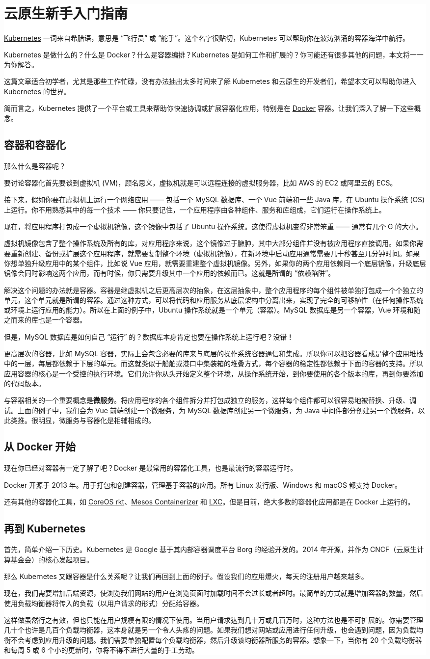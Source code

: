 # 云原生新手入门指南

[Kubernetes](https://kubernetes.io/) 一词来自希腊语，意思是 “飞行员” 或 “舵手”。这个名字很贴切，Kubernetes 可以帮助你在波涛汹涌的容器海洋中航行。

Kubernetes 是做什么的？什么是 Docker？什么是容器编排？Kubernetes 是如何工作和扩展的？你可能还有很多其他的问题，本文将一一为你解答。

这篇文章适合初学者，尤其是那些工作忙碌，没有办法抽出太多时间来了解 Kubernetes 和云原生的开发者们，希望本文可以帮助你进入 Kubernetes 的世界。

简而言之，Kubernetes 提供了一个平台或工具来帮助你快速协调或扩展容器化应用，特别是在 [Docker](https://docker.com/) 容器。让我们深入了解一下这些概念。

## 容器和容器化

那么什么是容器呢？

要讨论容器化首先要谈到虚拟机 (VM)，顾名思义，虚拟机就是可以远程连接的虚拟服务器，比如 AWS 的 EC2 或阿里云的 ECS。

接下来，假如你要在虚拟机上运行一个网络应用 —— 包括一个 MySQL 数据库、一个 Vue 前端和一些 Java 库，在 Ubuntu 操作系统 (OS) 上运行。你不用熟悉其中的每一个技术 —— 你只要记住，一个应用程序由各种组件、服务和库组成，它们运行在操作系统上。

现在，将应用程序打包成一个虚拟机镜像，这个镜像中包括了 Ubuntu 操作系统。这使得虚拟机变得非常笨重 —— 通常有几个 G 的大小。

虚拟机镜像包含了整个操作系统及所有的库，对应用程序来说，这个镜像过于臃肿，其中大部分组件并没有被应用程序直接调用。如果你需要重新创建、备份或扩展这个应用程序，就需要复制整个环境（虚拟机镜像），在新环境中启动应用通常需要几十秒甚至几分钟时间。如果你想单独升级应用中的某个组件，比如说 Vue 应用，就需要重建整个虚拟机镜像。另外，如果你的两个应用依赖同一个底层镜像，升级底层镜像会同时影响这两个应用，而有时候，你只需要升级其中一个应用的依赖而已。这就是所谓的 “依赖陷阱”。

解决这个问题的办法就是容器。容器是继虚拟机之后更高层次的抽象，在这层抽象中，整个应用程序的每个组件被单独打包成一个个独立的单元，这个单元就是所谓的容器。通过这种方式，可以将代码和应用服务从底层架构中分离出来，实现了完全的可移植性（在任何操作系统或环境上运行应用的能力）。所以在上面的例子中，Ubuntu 操作系统就是一个单元（容器）。MySQL 数据库是另一个容器，Vue 环境和随之而来的库也是一个容器。

但是，MySQL 数据库是如何自己 “运行” 的？数据库本身肯定也要在操作系统上运行吧？没错！

更高层次的容器，比如 MySQL 容器，实际上会包含必要的库来与底层的操作系统容器通信和集成。所以你可以把容器看成是整个应用堆栈中的一层，每层都依赖于下层的单元。而这就类似于船舶或港口中集装箱的堆叠方式，每个容器的稳定性都依赖于下面的容器的支持。所以应用容器的核心是一个受控的执行环境。它们允许你从头开始定义整个环境，从操作系统开始，到你要使用的各个版本的库，再到你要添加的代码版本。

与容器相关的一个重要概念是**微服务**。将应用程序的各个组件拆分并打包成独立的服务，这样每个组件都可以很容易地被替换、升级、调试。上面的例子中，我们会为 Vue 前端创建一个微服务，为 MySQL 数据库创建另一个微服务，为 Java 中间件部分创建另一个微服务，以此类推。很明显，微服务与容器化是相辅相成的。

## 从 Docker 开始

现在你已经对容器有一定了解了吧？Docker 是最常用的容器化工具，也是最流行的容器运行时。

Docker 开源于 2013 年。用于打包和创建容器，管理基于容器的应用。所有 Linux 发行版、Windows 和 macOS 都支持 Docker。

还有其他的容器化工具，如 [CoreOS rkt](https://coreos.com/rkt/)、[Mesos Containerizer](https://mesos.apache.org/documentation/latest/mesos-containerizer/) 和 [LXC](https://linuxcontainers.org/)。但是目前，绝大多数的容器化应用都是在 Docker 上运行的。

## 再到 Kubernetes

首先，简单介绍一下历史。Kubernetes 是 Google 基于其内部容器调度平台 Borg 的经验开发的。2014 年开源，并作为 CNCF（云原生计算基金会）的核心发起项目。

那么 Kubernetes 又跟容器是什么关系呢？让我们再回到上面的例子。假设我们的应用爆火，每天的注册用户越来越多。

现在，我们需要增加后端资源，使浏览我们网站的用户在浏览页面时加载时间不会过长或者超时。最简单的方式就是增加容器的数量，然后使用负载均衡器将传入的负载（以用户请求的形式）分配给容器。

这样做虽然行之有效，但也只能在用户规模有限的情况下使用。当用户请求达到几十万或几百万时，这种方法也是不可扩展的。你需要管理几十个也许是几百个负载均衡器，这本身就是另一个令人头疼的问题。如果我们想对网站或应用进行任何升级，也会遇到问题，因为负载均衡不会考虑到应用升级的问题。我们需要单独配置每个负载均衡器，然后升级该均衡器所服务的容器。想象一下，当你有 20 个负载均衡器和每周 5 或 6 个小的更新时，你将不得不进行大量的手工劳动。
